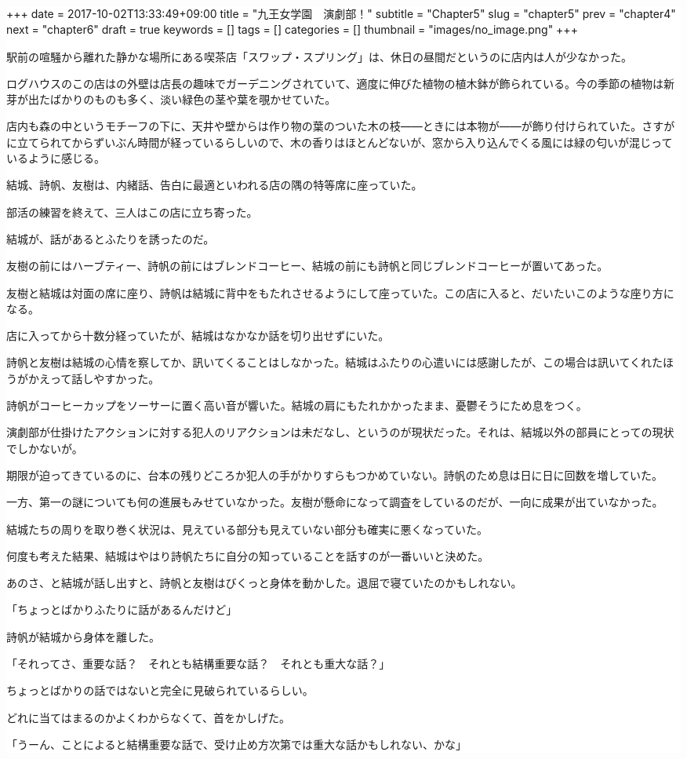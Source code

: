 +++
date = 2017-10-02T13:33:49+09:00
title = "九王女学園　演劇部！"
subtitle = "Chapter5"
slug = "chapter5"
prev = "chapter4"
next = "chapter6"
draft = true
keywords = []
tags = []
categories = []
thumbnail = "images/no_image.png"
+++


駅前の喧騒から離れた静かな場所にある喫茶店「スワップ・スプリング」は、休日の昼間だというのに店内は人が少なかった。

ログハウスのこの店はの外壁は店長の趣味でガーデニングされていて、適度に伸びた植物の植木鉢が飾られている。今の季節の植物は新芽が出たばかりのものも多く、淡い緑色の茎や葉を覗かせていた。

店内も森の中というモチーフの下に、天井や壁からは作り物の葉のついた木の枝――ときには本物が――が飾り付けられていた。さすがに立てられてからずいぶん時間が経っているらしいので、木の香りはほとんどないが、窓から入り込んでくる風には緑の匂いが混じっているように感じる。

結城、詩帆、友樹は、内緒話、告白に最適といわれる店の隅の特等席に座っていた。

部活の練習を終えて、三人はこの店に立ち寄った。

結城が、話があるとふたりを誘ったのだ。

友樹の前にはハーブティー、詩帆の前にはブレンドコーヒー、結城の前にも詩帆と同じブレンドコーヒーが置いてあった。

友樹と結城は対面の席に座り、詩帆は結城に背中をもたれさせるようにして座っていた。この店に入ると、だいたいこのような座り方になる。

店に入ってから十数分経っていたが、結城はなかなか話を切り出せずにいた。

詩帆と友樹は結城の心情を察してか、訊いてくることはしなかった。結城はふたりの心遣いには感謝したが、この場合は訊いてくれたほうがかえって話しやすかった。

詩帆がコーヒーカップをソーサーに置く高い音が響いた。結城の肩にもたれかかったまま、憂鬱そうにため息をつく。

演劇部が仕掛けたアクションに対する犯人のリアクションは未だなし、というのが現状だった。それは、結城以外の部員にとっての現状でしかないが。

期限が迫ってきているのに、台本の残りどころか犯人の手がかりすらもつかめていない。詩帆のため息は日に日に回数を増していた。

一方、第一の謎についても何の進展もみせていなかった。友樹が懸命になって調査をしているのだが、一向に成果が出ていなかった。

結城たちの周りを取り巻く状況は、見えている部分も見えていない部分も確実に悪くなっていた。

何度も考えた結果、結城はやはり詩帆たちに自分の知っていることを話すのが一番いいと決めた。

あのさ、と結城が話し出すと、詩帆と友樹はびくっと身体を動かした。退屈で寝ていたのかもしれない。

「ちょっとばかりふたりに話があるんだけど」

詩帆が結城から身体を離した。

「それってさ、重要な話？　それとも結構重要な話？　それとも重大な話？」

ちょっとばかりの話ではないと完全に見破られているらしい。

どれに当てはまるのかよくわからなくて、首をかしげた。

「うーん、ことによると結構重要な話で、受け止め方次第では重大な話かもしれない、かな」
